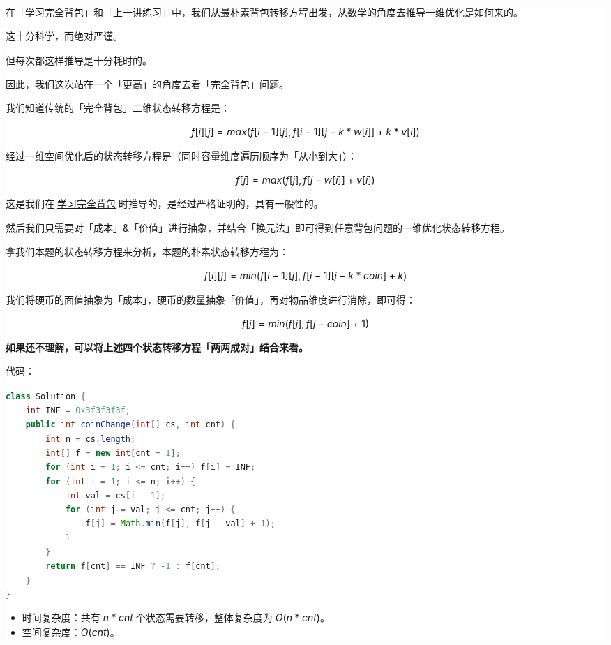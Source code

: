 在[「学习完全背包」](https://mp.weixin.qq.com/s/nke1OjkhKACaONx1opk8AA)和[「上一讲练习」](https://mp.weixin.qq.com/s/zWh9zyIGMd-6fzz-KIQGDw)中，我们从最朴素背包转移方程出发，从数学的角度去推导一维优化是如何来的。

这十分科学，而绝对严谨。

但每次都这样推导是十分耗时的。

因此，我们这次站在一个「更高」的角度去看「完全背包」问题。

我们知道传统的「完全背包」二维状态转移方程是：

$$
f[i][j] = max(f[i - 1][j], f[i - 1][j - k * w[i]] + k* v[i])
$$

经过一维空间优化后的状态转移方程是（同时容量维度遍历顺序为「从小到大」）：

$$
f[j] = max(f[j], f[j - w[i]] + v[i])
$$

这是我们在 [学习完全背包](https://mp.weixin.qq.com/s/nke1OjkhKACaONx1opk8AA) 时推导的，是经过严格证明的，具有一般性的。

然后我们只需要对「成本」&「价值」进行抽象，并结合「换元法」即可得到任意背包问题的一维优化状态转移方程。

拿我们本题的状态转移方程来分析，本题的朴素状态转移方程为：

$$
f[i][j] = min(f[i - 1][j], f[i-1][j-k*coin] + k)
$$

我们将硬币的面值抽象为「成本」，硬币的数量抽象「价值」，再对物品维度进行消除，即可得：

$$
f[j] = min(f[j], f[j-coin] + 1)
$$

**如果还不理解，可以将上述四个状态转移方程「两两成对」结合来看。**

代码：
```java []
class Solution {
    int INF = 0x3f3f3f3f;
    public int coinChange(int[] cs, int cnt) {
        int n = cs.length;
        int[] f = new int[cnt + 1];
        for (int i = 1; i <= cnt; i++) f[i] = INF;
        for (int i = 1; i <= n; i++) {
            int val = cs[i - 1];
            for (int j = val; j <= cnt; j++) {
                f[j] = Math.min(f[j], f[j - val] + 1);
            }
        }
        return f[cnt] == INF ? -1 : f[cnt];
    }
}
```
* 时间复杂度：共有 $n * cnt$ 个状态需要转移，整体复杂度为 $O(n * cnt)$。
* 空间复杂度：$O(cnt)$。
